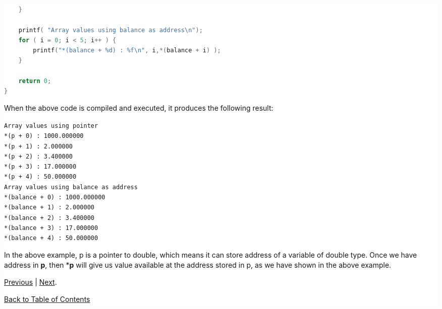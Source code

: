 ```c
    }

    printf( "Array values using balance as address\n");
    for ( i = 0; i < 5; i++ ) {
        printf("*(balance + %d) : %f\n", i,*(balance + i) );
    }

    return 0;
}
```

When the above code is compiled and executed, it produces the following result:

```console
Array values using pointer
*(p + 0) : 1000.000000
*(p + 1) : 2.000000
*(p + 2) : 3.400000
*(p + 3) : 17.000000
*(p + 4) : 50.000000
Array values using balance as address
*(balance + 0) : 1000.000000
*(balance + 1) : 2.000000
*(balance + 2) : 3.400000
*(balance + 3) : 17.000000
*(balance + 4) : 50.000000
```

In the above example, p is a pointer to double, which means it can store address of a variable of double type. Once we have address in **p**, then ***p** will give us value available at the address stored in p, as we have shown in the above example.

[Previous](/Chapter13._C_Scope_Rules/README.md "Chapter 13. C Scope Rules") | [Next](/Chapter15._C_Pointers/README.md "Chapter 15. C Pointers").

[Back to Table of Contents](../README.md "Table of Contents")
